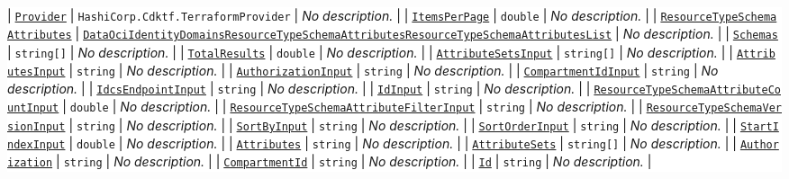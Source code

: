 | <code><a href="#rhizo-co-terraform-provider-oci.dataOciIdentityDomainsResourceTypeSchemaAttributes.DataOciIdentityDomainsResourceTypeSchemaAttributes.property.provider">Provider</a></code> | <code>HashiCorp.Cdktf.TerraformProvider</code> | *No description.* |
| <code><a href="#rhizo-co-terraform-provider-oci.dataOciIdentityDomainsResourceTypeSchemaAttributes.DataOciIdentityDomainsResourceTypeSchemaAttributes.property.itemsPerPage">ItemsPerPage</a></code> | <code>double</code> | *No description.* |
| <code><a href="#rhizo-co-terraform-provider-oci.dataOciIdentityDomainsResourceTypeSchemaAttributes.DataOciIdentityDomainsResourceTypeSchemaAttributes.property.resourceTypeSchemaAttributes">ResourceTypeSchemaAttributes</a></code> | <code><a href="#rhizo-co-terraform-provider-oci.dataOciIdentityDomainsResourceTypeSchemaAttributes.DataOciIdentityDomainsResourceTypeSchemaAttributesResourceTypeSchemaAttributesList">DataOciIdentityDomainsResourceTypeSchemaAttributesResourceTypeSchemaAttributesList</a></code> | *No description.* |
| <code><a href="#rhizo-co-terraform-provider-oci.dataOciIdentityDomainsResourceTypeSchemaAttributes.DataOciIdentityDomainsResourceTypeSchemaAttributes.property.schemas">Schemas</a></code> | <code>string[]</code> | *No description.* |
| <code><a href="#rhizo-co-terraform-provider-oci.dataOciIdentityDomainsResourceTypeSchemaAttributes.DataOciIdentityDomainsResourceTypeSchemaAttributes.property.totalResults">TotalResults</a></code> | <code>double</code> | *No description.* |
| <code><a href="#rhizo-co-terraform-provider-oci.dataOciIdentityDomainsResourceTypeSchemaAttributes.DataOciIdentityDomainsResourceTypeSchemaAttributes.property.attributeSetsInput">AttributeSetsInput</a></code> | <code>string[]</code> | *No description.* |
| <code><a href="#rhizo-co-terraform-provider-oci.dataOciIdentityDomainsResourceTypeSchemaAttributes.DataOciIdentityDomainsResourceTypeSchemaAttributes.property.attributesInput">AttributesInput</a></code> | <code>string</code> | *No description.* |
| <code><a href="#rhizo-co-terraform-provider-oci.dataOciIdentityDomainsResourceTypeSchemaAttributes.DataOciIdentityDomainsResourceTypeSchemaAttributes.property.authorizationInput">AuthorizationInput</a></code> | <code>string</code> | *No description.* |
| <code><a href="#rhizo-co-terraform-provider-oci.dataOciIdentityDomainsResourceTypeSchemaAttributes.DataOciIdentityDomainsResourceTypeSchemaAttributes.property.compartmentIdInput">CompartmentIdInput</a></code> | <code>string</code> | *No description.* |
| <code><a href="#rhizo-co-terraform-provider-oci.dataOciIdentityDomainsResourceTypeSchemaAttributes.DataOciIdentityDomainsResourceTypeSchemaAttributes.property.idcsEndpointInput">IdcsEndpointInput</a></code> | <code>string</code> | *No description.* |
| <code><a href="#rhizo-co-terraform-provider-oci.dataOciIdentityDomainsResourceTypeSchemaAttributes.DataOciIdentityDomainsResourceTypeSchemaAttributes.property.idInput">IdInput</a></code> | <code>string</code> | *No description.* |
| <code><a href="#rhizo-co-terraform-provider-oci.dataOciIdentityDomainsResourceTypeSchemaAttributes.DataOciIdentityDomainsResourceTypeSchemaAttributes.property.resourceTypeSchemaAttributeCountInput">ResourceTypeSchemaAttributeCountInput</a></code> | <code>double</code> | *No description.* |
| <code><a href="#rhizo-co-terraform-provider-oci.dataOciIdentityDomainsResourceTypeSchemaAttributes.DataOciIdentityDomainsResourceTypeSchemaAttributes.property.resourceTypeSchemaAttributeFilterInput">ResourceTypeSchemaAttributeFilterInput</a></code> | <code>string</code> | *No description.* |
| <code><a href="#rhizo-co-terraform-provider-oci.dataOciIdentityDomainsResourceTypeSchemaAttributes.DataOciIdentityDomainsResourceTypeSchemaAttributes.property.resourceTypeSchemaVersionInput">ResourceTypeSchemaVersionInput</a></code> | <code>string</code> | *No description.* |
| <code><a href="#rhizo-co-terraform-provider-oci.dataOciIdentityDomainsResourceTypeSchemaAttributes.DataOciIdentityDomainsResourceTypeSchemaAttributes.property.sortByInput">SortByInput</a></code> | <code>string</code> | *No description.* |
| <code><a href="#rhizo-co-terraform-provider-oci.dataOciIdentityDomainsResourceTypeSchemaAttributes.DataOciIdentityDomainsResourceTypeSchemaAttributes.property.sortOrderInput">SortOrderInput</a></code> | <code>string</code> | *No description.* |
| <code><a href="#rhizo-co-terraform-provider-oci.dataOciIdentityDomainsResourceTypeSchemaAttributes.DataOciIdentityDomainsResourceTypeSchemaAttributes.property.startIndexInput">StartIndexInput</a></code> | <code>double</code> | *No description.* |
| <code><a href="#rhizo-co-terraform-provider-oci.dataOciIdentityDomainsResourceTypeSchemaAttributes.DataOciIdentityDomainsResourceTypeSchemaAttributes.property.attributes">Attributes</a></code> | <code>string</code> | *No description.* |
| <code><a href="#rhizo-co-terraform-provider-oci.dataOciIdentityDomainsResourceTypeSchemaAttributes.DataOciIdentityDomainsResourceTypeSchemaAttributes.property.attributeSets">AttributeSets</a></code> | <code>string[]</code> | *No description.* |
| <code><a href="#rhizo-co-terraform-provider-oci.dataOciIdentityDomainsResourceTypeSchemaAttributes.DataOciIdentityDomainsResourceTypeSchemaAttributes.property.authorization">Authorization</a></code> | <code>string</code> | *No description.* |
| <code><a href="#rhizo-co-terraform-provider-oci.dataOciIdentityDomainsResourceTypeSchemaAttributes.DataOciIdentityDomainsResourceTypeSchemaAttributes.property.compartmentId">CompartmentId</a></code> | <code>string</code> | *No description.* |
| <code><a href="#rhizo-co-terraform-provider-oci.dataOciIdentityDomainsResourceTypeSchemaAttributes.DataOciIdentityDomainsResourceTypeSchemaAttributes.property.id">Id</a></code> | <code>string</code> | *No description.* |